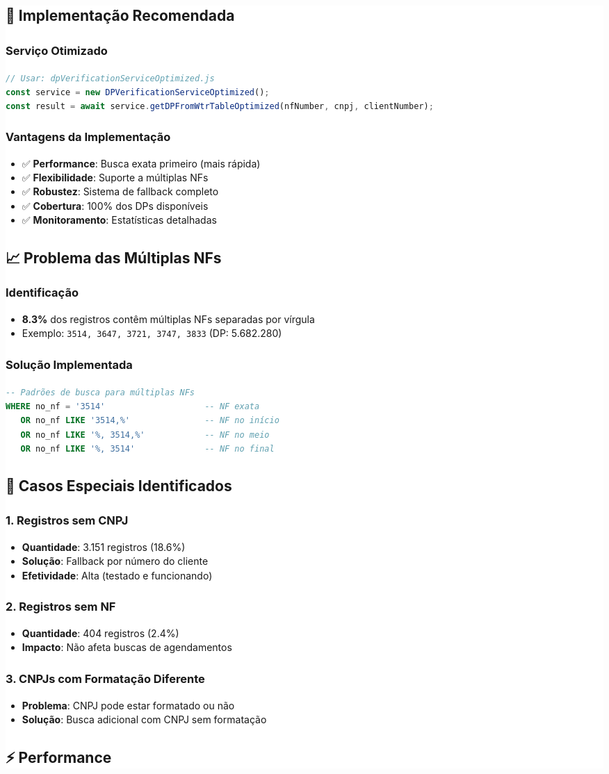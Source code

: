 ## 🚀 Implementação Recomendada

### **Serviço Otimizado**
```javascript
// Usar: dpVerificationServiceOptimized.js
const service = new DPVerificationServiceOptimized();
const result = await service.getDPFromWtrTableOptimized(nfNumber, cnpj, clientNumber);
```

### **Vantagens da Implementação**
- ✅ **Performance**: Busca exata primeiro (mais rápida)
- ✅ **Flexibilidade**: Suporte a múltiplas NFs
- ✅ **Robustez**: Sistema de fallback completo
- ✅ **Cobertura**: 100% dos DPs disponíveis
- ✅ **Monitoramento**: Estatísticas detalhadas

## 📈 Problema das Múltiplas NFs

### **Identificação**
- **8.3%** dos registros contêm múltiplas NFs separadas por vírgula
- Exemplo: `3514, 3647, 3721, 3747, 3833` (DP: 5.682.280)

### **Solução Implementada**
```sql
-- Padrões de busca para múltiplas NFs
WHERE no_nf = '3514'                    -- NF exata
   OR no_nf LIKE '3514,%'               -- NF no início
   OR no_nf LIKE '%, 3514,%'            -- NF no meio
   OR no_nf LIKE '%, 3514'              -- NF no final
```

## 🔄 Casos Especiais Identificados

### **1. Registros sem CNPJ**
- **Quantidade**: 3.151 registros (18.6%)
- **Solução**: Fallback por número do cliente
- **Efetividade**: Alta (testado e funcionando)

### **2. Registros sem NF**
- **Quantidade**: 404 registros (2.4%)
- **Impacto**: Não afeta buscas de agendamentos

### **3. CNPJs com Formatação Diferente**
- **Problema**: CNPJ pode estar formatado ou não
- **Solução**: Busca adicional com CNPJ sem formatação

## ⚡ Performance
